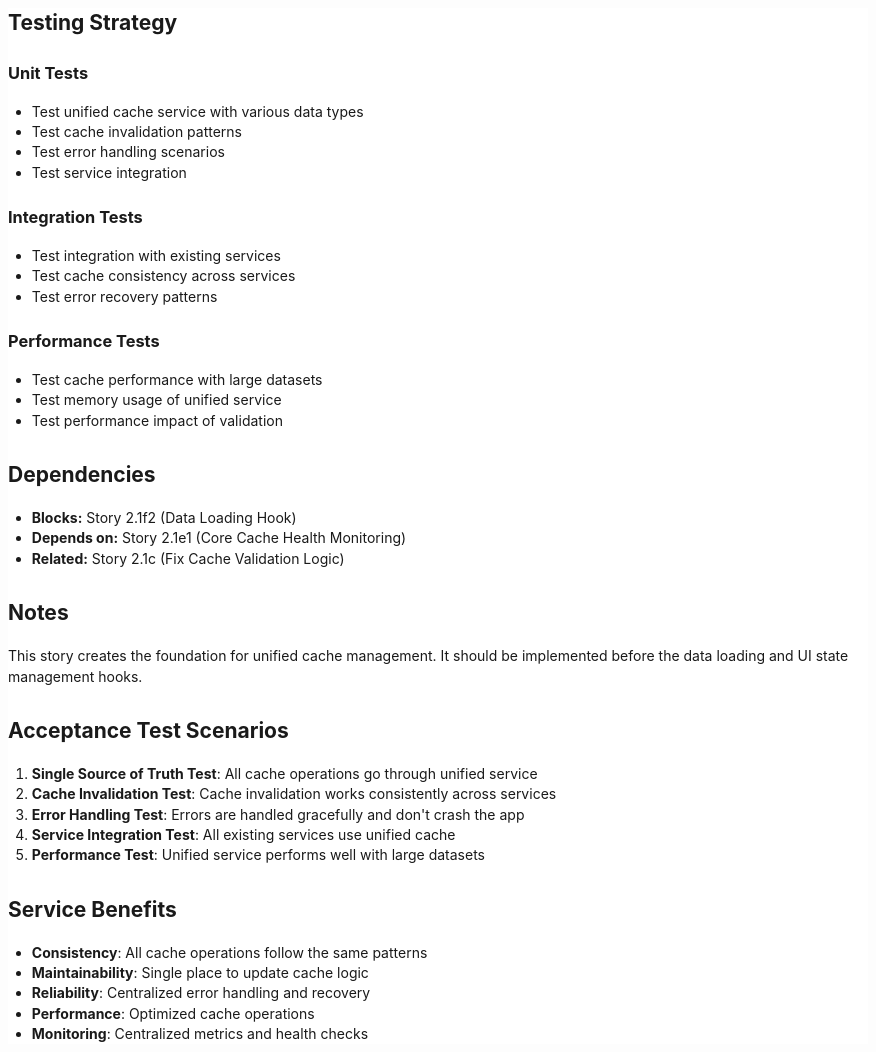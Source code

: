 ## Testing Strategy

### Unit Tests
- Test unified cache service with various data types
- Test cache invalidation patterns
- Test error handling scenarios
- Test service integration

### Integration Tests
- Test integration with existing services
- Test cache consistency across services
- Test error recovery patterns

### Performance Tests
- Test cache performance with large datasets
- Test memory usage of unified service
- Test performance impact of validation

## Dependencies

- **Blocks:** Story 2.1f2 (Data Loading Hook)
- **Depends on:** Story 2.1e1 (Core Cache Health Monitoring)
- **Related:** Story 2.1c (Fix Cache Validation Logic)

## Notes

This story creates the foundation for unified cache management. It should be implemented before the data loading and UI state management hooks.

## Acceptance Test Scenarios

1. **Single Source of Truth Test**: All cache operations go through unified service
2. **Cache Invalidation Test**: Cache invalidation works consistently across services
3. **Error Handling Test**: Errors are handled gracefully and don't crash the app
4. **Service Integration Test**: All existing services use unified cache
5. **Performance Test**: Unified service performs well with large datasets

## Service Benefits

- **Consistency**: All cache operations follow the same patterns
- **Maintainability**: Single place to update cache logic
- **Reliability**: Centralized error handling and recovery
- **Performance**: Optimized cache operations
- **Monitoring**: Centralized metrics and health checks
